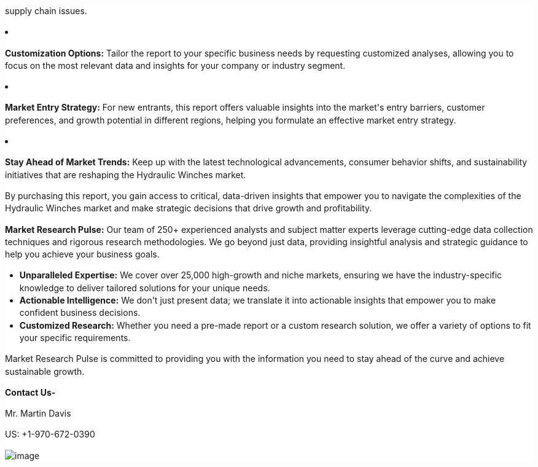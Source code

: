 supply chain issues.</p></li><li><p><strong>Customization Options:</strong> Tailor the report to your specific business needs by requesting customized analyses, allowing you to focus on the most relevant data and insights for your company or industry segment.</p></li><li><p><strong>Market Entry Strategy:</strong> For new entrants, this report offers valuable insights into the market's entry barriers, customer preferences, and growth potential in different regions, helping you formulate an effective market entry strategy.</p></li><li><p><strong>Stay Ahead of Market Trends:</strong> Keep up with the latest technological advancements, consumer behavior shifts, and sustainability initiatives that are reshaping the Hydraulic Winches market.</p></li></ol><p>By purchasing this report, you gain access to critical, data-driven insights that empower you to navigate the complexities of the Hydraulic Winches market and make strategic decisions that drive growth and profitability.</p><p><strong>Market Research Pulse:</strong>&nbsp;Our team of 250+ experienced analysts and subject matter experts leverage cutting-edge data collection techniques and rigorous research methodologies. We go beyond just data, providing insightful analysis and strategic guidance to help you achieve your business goals.</p><ul><li><strong>Unparalleled Expertise:</strong>&nbsp;We cover over 25,000 high-growth and niche markets, ensuring we have the industry-specific knowledge to deliver tailored solutions for your unique needs.</li><li><strong>Actionable Intelligence:</strong>&nbsp;We don't just present data; we translate it into actionable insights that empower you to make confident business decisions.</li><li><strong>Customized Research:</strong>&nbsp;Whether you need a pre-made report or a custom research solution, we offer a variety of options to fit your specific requirements.</li></ul><p>Market Research Pulse is committed to providing you with the information you need to stay ahead of the curve and achieve sustainable growth.</p><p><strong>Contact Us-</strong></p><p>Mr. Martin Davis</p><p>US: +1-970-672-0390</p>
![image](https://github.com/user-attachments/assets/ba87e8aa-6c94-4dbc-b23f-334fdaf30208)
